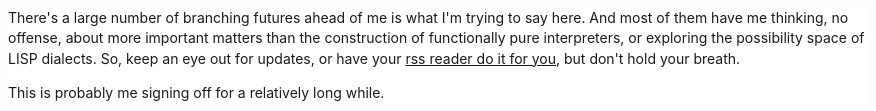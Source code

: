 There's a large number of branching futures ahead of me is what I'm trying to say here. And most of them have me thinking, no offense, about more important matters than the construction of functionally pure interpreters, or exploring the possibility space of LISP dialects. So, keep an eye out for updates, or have your [rss reader do it for you](/feed/atom), but don't hold your breath.

This is probably me signing off for a relatively long while.
